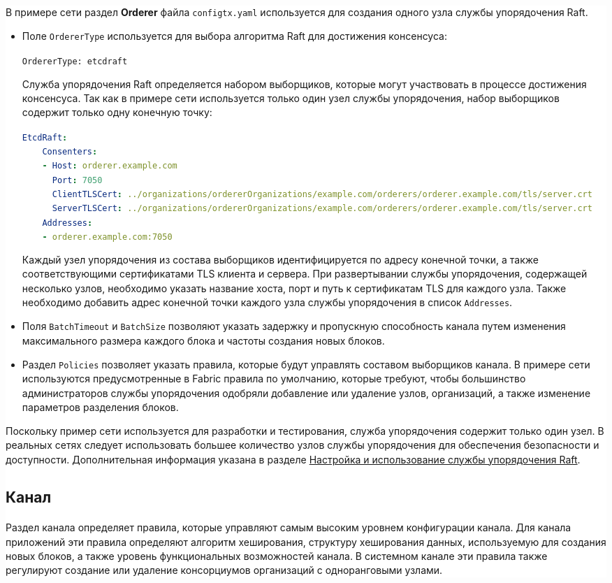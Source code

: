  В примере сети раздел **Orderer** файла `configtx.yaml` используется для создания одного узла службы упорядочения Raft.

- Поле `OrdererType` используется для выбора алгоритма Raft для достижения консенсуса:
  ```
  OrdererType: etcdraft
  ```

  Служба упорядочения Raft определяется набором выборщиков, которые могут участвовать в процессе достижения консенсуса. 
  Так как в примере сети используется только один узел службы упорядочения, набор выборщиков содержит только одну конечную точку:
  ```yaml
  EtcdRaft:
      Consenters:
      - Host: orderer.example.com
        Port: 7050
        ClientTLSCert: ../organizations/ordererOrganizations/example.com/orderers/orderer.example.com/tls/server.crt
        ServerTLSCert: ../organizations/ordererOrganizations/example.com/orderers/orderer.example.com/tls/server.crt
      Addresses:
      - orderer.example.com:7050
  ```

  Каждый узел упорядочения из состава выборщиков идентифицируется по адресу конечной точки, а также соответствующими 
  сертификатами TLS клиента и сервера. При развертывании службы упорядочения, содержащей несколько узлов, необходимо
  указать название хоста, порт и путь к сертификатам TLS для каждого узла. Также необходимо добавить адрес конечной 
  точки каждого узла службы упорядочения в список `Addresses`.

- Поля `BatchTimeout` и `BatchSize` позволяют указать задержку и пропускную способность канала путем изменения 
  максимального размера каждого блока и частоты создания новых блоков.

- Раздел `Policies` позволяет указать правила, которые будут управлять составом выборщиков канала. В примере сети
  используются предусмотренные в Fabric правила по умолчанию, которые требуют, чтобы большинство администраторов 
  службы упорядочения одобряли добавление или удаление узлов, организаций, а также изменение параметров разделения блоков.

Поскольку пример сети используется для разработки и тестирования, служба упорядочения содержит только один узел.
В реальных сетях следует использовать большее количество узлов службы упорядочения для обеспечения безопасности и доступности. Дополнительная информация указана в разделе [Настройка и использование службы упорядочения Raft](../raft_configuration.html).  

## Канал

Раздел канала определяет правила, которые управляют самым высоким уровнем конфигурации канала. Для канала приложений 
эти правила определяют алгоритм хеширования, структуру хеширования данных, используемую для создания новых блоков, 
а также уровень функциональных возможностей канала. В системном канале эти правила также регулируют создание или
удаление консорциумов организаций с одноранговыми узлами.
